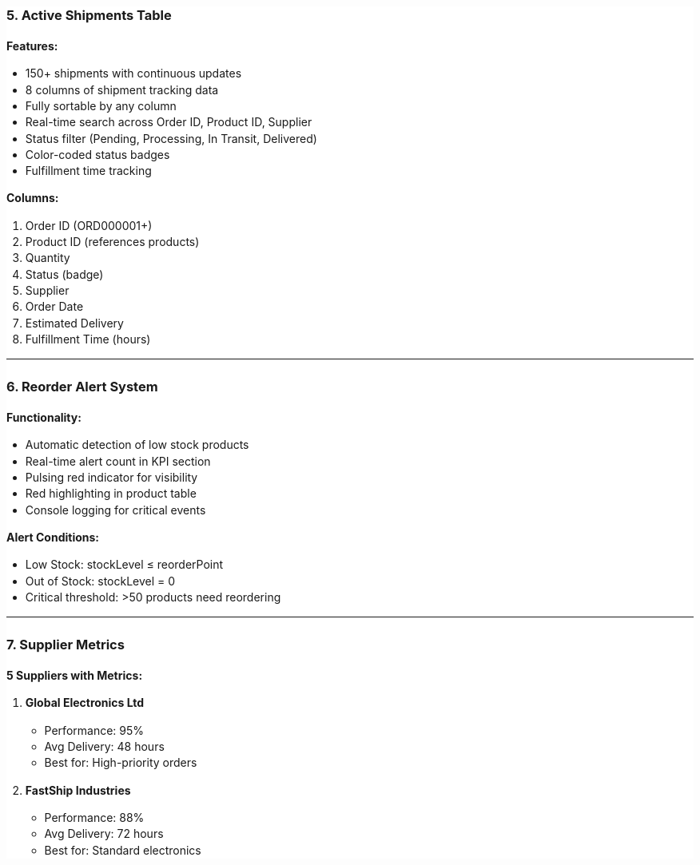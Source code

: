 
### 5. Active Shipments Table

**Features:**
- 150+ shipments with continuous updates
- 8 columns of shipment tracking data
- Fully sortable by any column
- Real-time search across Order ID, Product ID, Supplier
- Status filter (Pending, Processing, In Transit, Delivered)
- Color-coded status badges
- Fulfillment time tracking

**Columns:**
1. Order ID (ORD000001+)
2. Product ID (references products)
3. Quantity
4. Status (badge)
5. Supplier
6. Order Date
7. Estimated Delivery
8. Fulfillment Time (hours)

---

### 6. Reorder Alert System

**Functionality:**
- Automatic detection of low stock products
- Real-time alert count in KPI section
- Pulsing red indicator for visibility
- Red highlighting in product table
- Console logging for critical events

**Alert Conditions:**
- Low Stock: stockLevel ≤ reorderPoint
- Out of Stock: stockLevel = 0
- Critical threshold: >50 products need reordering

---

### 7. Supplier Metrics

**5 Suppliers with Metrics:**

1. **Global Electronics Ltd**
   - Performance: 95%
   - Avg Delivery: 48 hours
   - Best for: High-priority orders

2. **FastShip Industries**
   - Performance: 88%
   - Avg Delivery: 72 hours
   - Best for: Standard electronics
